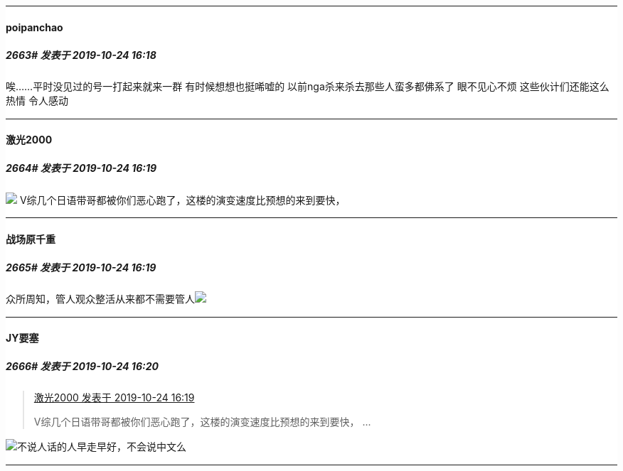 -----

####  poipanchao  
##### 2663#       发表于 2019-10-24 16:18




唉……平时没见过的号一打起来就来一群 有时候想想也挺唏嘘的 以前nga杀来杀去那些人蛮多都佛系了 眼不见心不烦 这些伙计们还能这么热情 令人感动







-----

####  激光2000  
##### 2664#       发表于 2019-10-24 16:19



<img src="https://static.saraba1st.com/image/smiley/face2017/065.png" referrerpolicy="no-referrer"> V综几个日语带哥都被你们恶心跑了，这楼的演变速度比预想的来到要快，







-----

####  战场原千重  
##### 2665#       发表于 2019-10-24 16:19




众所周知，管人观众整活从来都不需要管人<img src="https://static.saraba1st.com/image/smiley/face2017/067.png" referrerpolicy="no-referrer">







-----

####  JY要塞  
##### 2666#       发表于 2019-10-24 16:20



<blockquote><a href="httphttps://bbs.saraba1st.com/2b/forum.php?mod=redirect&amp;goto=findpost&amp;pid=45296248&amp;ptid=1857164" target="_blank">激光2000 发表于 2019-10-24 16:19</a>

V综几个日语带哥都被你们恶心跑了，这楼的演变速度比预想的来到要快， ...</blockquote>
<img src="https://static.saraba1st.com/image/smiley/face2017/067.png" referrerpolicy="no-referrer">不说人话的人早走早好，不会说中文么







-----
